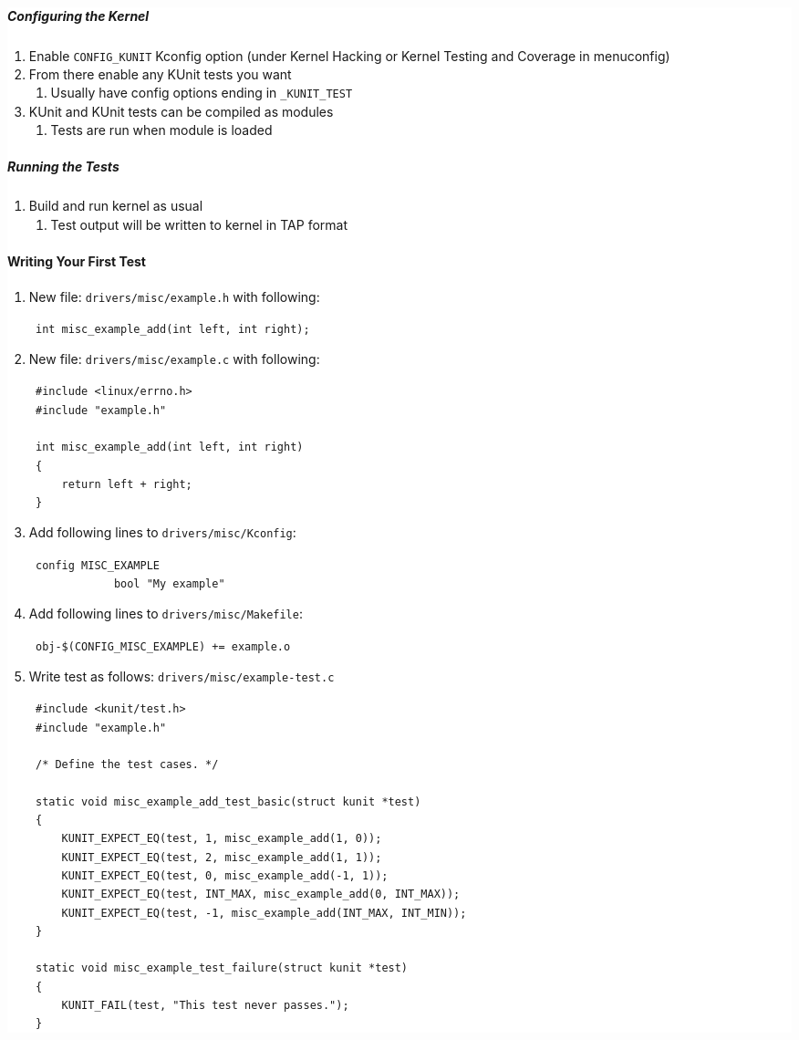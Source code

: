 ##### Configuring the Kernel #####
1. Enable `CONFIG_KUNIT` Kconfig option (under Kernel Hacking or Kernel Testing and Coverage in menuconfig)
2. From there enable any KUnit tests you want
	1. Usually have config options ending in `_KUNIT_TEST`
3. KUnit and KUnit tests can be compiled as modules
	1. Tests are run when module is loaded

##### Running the Tests #####
1. Build and run kernel as usual
	1. Test output will be written to kernel in TAP format

#### Writing Your First Test ####
1. New file: `drivers/misc/example.h` with following:

		int misc_example_add(int left, int right);
		
2. New file: `drivers/misc/example.c` with following:

		#include <linux/errno.h>
		#include "example.h"
		
		int misc_example_add(int left, int right)
		{
			return left + right;
		}
		
3. Add following lines to `drivers/misc/Kconfig`:

		config MISC_EXAMPLE
					bool "My example"
					
4. Add following lines to `drivers/misc/Makefile`:

		obj-$(CONFIG_MISC_EXAMPLE) += example.o
		
5. Write test as follows: `drivers/misc/example-test.c`

		#include <kunit/test.h>
		#include "example.h"
		
		/* Define the test cases. */
		
		static void misc_example_add_test_basic(struct kunit *test)
		{
			KUNIT_EXPECT_EQ(test, 1, misc_example_add(1, 0));
			KUNIT_EXPECT_EQ(test, 2, misc_example_add(1, 1));
			KUNIT_EXPECT_EQ(test, 0, misc_example_add(-1, 1));
			KUNIT_EXPECT_EQ(test, INT_MAX, misc_example_add(0, INT_MAX));
			KUNIT_EXPECT_EQ(test, -1, misc_example_add(INT_MAX, INT_MIN));
		}
		
		static void misc_example_test_failure(struct kunit *test)
		{
			KUNIT_FAIL(test, "This test never passes.");
		}
		